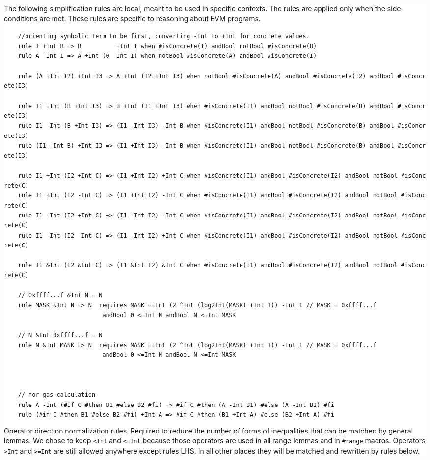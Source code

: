 The following simplification rules are local, meant to be used in specific
contexts. The rules are applied only when the side-conditions are met. These
rules are specific to reasoning about EVM programs.

```k
    //orienting symbolic term to be first, converting -Int to +Int for concrete values.
    rule I +Int B => B          +Int I when #isConcrete(I) andBool notBool #isConcrete(B)
    rule A -Int I => A +Int (0 -Int I) when notBool #isConcrete(A) andBool #isConcrete(I)

    rule (A +Int I2) +Int I3 => A +Int (I2 +Int I3) when notBool #isConcrete(A) andBool #isConcrete(I2) andBool #isConcrete(I3)

    rule I1 +Int (B +Int I3) => B +Int (I1 +Int I3) when #isConcrete(I1) andBool notBool #isConcrete(B) andBool #isConcrete(I3)
    rule I1 -Int (B +Int I3) => (I1 -Int I3) -Int B when #isConcrete(I1) andBool notBool #isConcrete(B) andBool #isConcrete(I3)
    rule (I1 -Int B) +Int I3 => (I1 +Int I3) -Int B when #isConcrete(I1) andBool notBool #isConcrete(B) andBool #isConcrete(I3)

    rule I1 +Int (I2 +Int C) => (I1 +Int I2) +Int C when #isConcrete(I1) andBool #isConcrete(I2) andBool notBool #isConcrete(C)
    rule I1 +Int (I2 -Int C) => (I1 +Int I2) -Int C when #isConcrete(I1) andBool #isConcrete(I2) andBool notBool #isConcrete(C)
    rule I1 -Int (I2 +Int C) => (I1 -Int I2) -Int C when #isConcrete(I1) andBool #isConcrete(I2) andBool notBool #isConcrete(C)
    rule I1 -Int (I2 -Int C) => (I1 -Int I2) +Int C when #isConcrete(I1) andBool #isConcrete(I2) andBool notBool #isConcrete(C)

    rule I1 &Int (I2 &Int C) => (I1 &Int I2) &Int C when #isConcrete(I1) andBool #isConcrete(I2) andBool notBool #isConcrete(C)

    // 0xffff...f &Int N = N
    rule MASK &Int N => N  requires MASK ==Int (2 ^Int (log2Int(MASK) +Int 1)) -Int 1 // MASK = 0xffff...f
                            andBool 0 <=Int N andBool N <=Int MASK

    // N &Int 0xffff...f = N
    rule N &Int MASK => N  requires MASK ==Int (2 ^Int (log2Int(MASK) +Int 1)) -Int 1 // MASK = 0xffff...f
                            andBool 0 <=Int N andBool N <=Int MASK



    // for gas calculation
    rule A -Int (#if C #then B1 #else B2 #fi) => #if C #then (A -Int B1) #else (A -Int B2) #fi
    rule (#if C #then B1 #else B2 #fi) +Int A => #if C #then (B1 +Int A) #else (B2 +Int A) #fi
```

Operator direction normalization rules. Required to reduce the number of forms
of inequalities that can be matched by general lemmas. We chose to keep `<Int`
and `<=Int` because those operators are used in all range lemmas and in `#range`
macros. Operators `>Int` and `>=Int` are still allowed anywhere except rules
LHS. In all other places they will be matched and rewritten by rules below.
